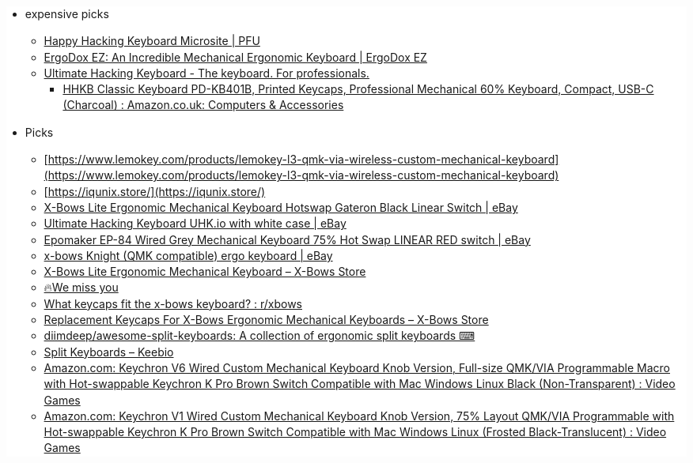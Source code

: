 - expensive picks
    
    - [Happy Hacking Keyboard Microsite | PFU](https://happyhackingkb.com/)
    - [ErgoDox EZ: An Incredible Mechanical Ergonomic Keyboard | ErgoDox EZ](https://ergodox-ez.com/)
    - [Ultimate Hacking Keyboard - The keyboard. For professionals.](https://ultimatehackingkeyboard.com/)
        - [HHKB Classic Keyboard PD-KB401B, Printed Keycaps, Professional Mechanical 60% Keyboard, Compact, USB-C (Charcoal) : Amazon.co.uk: Computers & Accessories](https://www.amazon.co.uk/HHKB-Keyboard-PD-KB401B-Professional-Mechanical-Charcoal/dp/B082TV2Z9M/ref=sr_1_2?keywords=%22hhkb%2Bclassic%2Bkeyboard%22&m=A330CGT8CADM7P&qid=1692321637&refinements=p_6%3AA330CGT8CADM7P&rnid=419151031&s=computers&sr=1-2&th=1)
- Picks
    
    - [https://www.lemokey.com/products/lemokey-l3-qmk-via-wireless-custom-mechanical-keyboard](https://www.lemokey.com/products/lemokey-l3-qmk-via-wireless-custom-mechanical-keyboard)
    - [https://iqunix.store/](https://iqunix.store/)
    - [X-Bows Lite Ergonomic Mechanical Keyboard Hotswap Gateron Black Linear Switch | eBay](https://www.ebay.com/itm/275951675529?_trkparms=amclksrc%3DITM%26aid%3D1110011%26algo%3DHOMESPLICE.DISCLISTINGS%26ao%3D1%26asc%3D20221018103213%26meid%3D0c505d8817ab4ef5bf947e8b1779db78%26pid%3D101429%26rk%3D9%26rkt%3D12%26sd%3D305030224524%26itm%3D275951675529%26pmt%3D1%26noa%3D0%26pg%3D2332490%26algv%3Ddefault&_trksid=p2332490.c101429.m2460&amdata=cksum%3A2759516755290c505d8817ab4ef5bf947e8b1779db78%7Cenc%3AAQAIAAAA4B3w31MgdJJjBL0%252BLx0NgeEkEvIcAENJYNgp%252FqYNjYL1lnttsBid9a71UVFMmbNHse%252B3KcwhqjNfRnbfBzQFAegSD6k8Eg4492UB%252BNeHD6SGdbbRXuJboudhJXBD7%252Bw9yhMyDbAuuHxOd9PGPloQMDEKhP5TWb41yNIasKNgDkGDvTb5aZK0NoPh210TI%252FyUNm%252BQhMKZO2rwXk4VthlU7Hnkd4YKAcW2gelS2Xme0coDskdobQ28VCn8gBJm%252FuHTs%252FiW8GZV3rnsvzbcO94vRhaV0bjuL7bAdUpXOvjzS7Fm%7Campid%3APL_CLK%7Cclp%3A2332490)
    - [Ultimate Hacking Keyboard UHK.io with white case | eBay](https://www.ebay.com/itm/115887346269?_trkparms=amclksrc%3DITM%26aid%3D777008%26algo%3DPERSONAL.TOPIC%26ao%3D1%26asc%3D20221115143649%26meid%3Dbf3822d6646d4c4b945a9d0000c48db4%26pid%3D101617%26rk%3D1%26rkt%3D1%26sd%3D115887346269%26itm%3D115887346269%26pmt%3D0%26noa%3D1%26pg%3D4375194%26algv%3DRecentlyViewedItemsV2SignedOutMobile&_trksid=p4375194.c101617.m5481&_trkparms=parentrq%3A0554c2f718a0acda67a509fcfffed838%7Cpageci%3A5295838a-3d42-11ee-8783-16feed8a72a7%7Ciid%3A1%7Cvlpname%3Avlp_homepage)
    - [Epomaker EP-84 Wired Grey Mechanical Keyboard 75% Hot Swap LINEAR RED switch | eBay](https://www.ebay.com/itm/314608155612?hash=item49401b7bdc:g:5HgAAOSwf2NkbRN1&amdata=enc%3AAQAIAAAA4PF5e30ysOwuYlyItJ0tkx3ljQknT4pH2WsiksVawHCjCwyu8xElH0v4mqwjeQ9GOOjGy2LU4cJBa5vWZEaQ0dn%2F6TQR7ngX%2FtUjaQheeV8F0ETUVriSH2vP0m7YfZfIVJHvDV4A7h9SztOaaTl%2B%2FhamkUa3AZEFZsPL%2Bz%2FxDJRe6pkZCYfhrbkEJFT0vcEoWhShGsb6D%2BOf9jplSieRDjzxZG12o8%2BPuZGr516uQAGhf%2Fro%2B4tLtemmqCLYEOtB%2FAfwfYThBiVP%2FZkDp693mXGRdU1OOuD0t%2BQDSCGs4ozg%7Ctkp%3ABk9SR9yA-NTAYg)
    - [x-bows Knight (QMK compatible) ergo keyboard | eBay](https://www.ebay.com/itm/354985081324?hash=item52a6c279ec%3Ag%3AtZQAAOSwEBZk3jHU&amdata=enc%3AAQAIAAAA4HUwhQ0jPw%2FuqhjSekwO3gbE3hnyqmu7XFALuNIfLTeqxb4FpNX8tKA5lhO9C0MMFxFzD40vPjSQsfeosQb83stwhXQiEDY1nERjTJxwEg0raJ2ibK2SNaNXmim9eOyoxOsqtjTPL2e%2F26J6wvK4uvWU1%2FpG0y7XpEfOlhTH%2F4J7UWL4vfa4WVEuDT1Viqj2zfdkWs2dbZEqKbMD91o1iRmKnJ5tGrwF9j8oeA0WSX03%2FMft4waIhQ8ob%2FG0hquRVseg6gWZa6fJFSnw53on5fFkx%2FZQWSCbVCTRX7xgyF4e%7Ctkp%3ABFBMrPjU4MBi&LH_BIN=1)
    - [X-Bows Lite Ergonomic Mechanical Keyboard – X-Bows Store](https://x-bows.com/products/x-bows-lite-ergonomic-mechanical-keyboard?variant=39812882202686)
    - [🔥We miss you](https://x-bows.com/collections/keyboards)
    - [What keycaps fit the x-bows keyboard? : r/xbows](https://www.reddit.com/r/xbows/comments/ctio5f/what_keycaps_fit_the_xbows_keyboard/)
    - [Replacement Keycaps For X-Bows Ergonomic Mechanical Keyboards – X-Bows Store](https://x-bows.com/collections/keycaps)
    - [diimdeep/awesome-split-keyboards: A collection of ergonomic split keyboards ⌨](https://github.com/diimdeep/awesome-split-keyboards#ergodox-ez)
    - [Split Keyboards – Keebio](https://keeb.io/collections/split-keyboards)
    - [Amazon.com: Keychron V6 Wired Custom Mechanical Keyboard Knob Version, Full-size QMK/VIA Programmable Macro with Hot-swappable Keychron K Pro Brown Switch Compatible with Mac Windows Linux Black (Non-Transparent) : Video Games](https://www.amazon.com/Keychron-Mechanical-Programmable-Hot-swappable-Non-Transparent/dp/B0B2DMKFM5/ref=sr_1_13?crid=1YM2BXEU5JXQH&keywords=keychron%2Balice&qid=1692319583&refinements=p_36%3A-15000&rnid=386442011&s=electronics&sprefix=keychron%2Balic%2Celectronics%2C89&sr=1-13&th=1)
    - [Amazon.com: Keychron V1 Wired Custom Mechanical Keyboard Knob Version, 75% Layout QMK/VIA Programmable with Hot-swappable Keychron K Pro Brown Switch Compatible with Mac Windows Linux (Frosted Black-Translucent) : Video Games](https://www.amazon.com/Keychron-Mechanical-Programmable-Hot-swappable-Black-Translucent/dp/B09NLW7TYS/ref=sr_1_10?crid=1M0BW7KDNAADS&keywords=Keychron%2BQMK%2BAlice&qid=1692318164&s=electronics&sprefix=keychron%2Bqmk%2Balice%2Celectronics%2C85&sr=1-10&th=1)